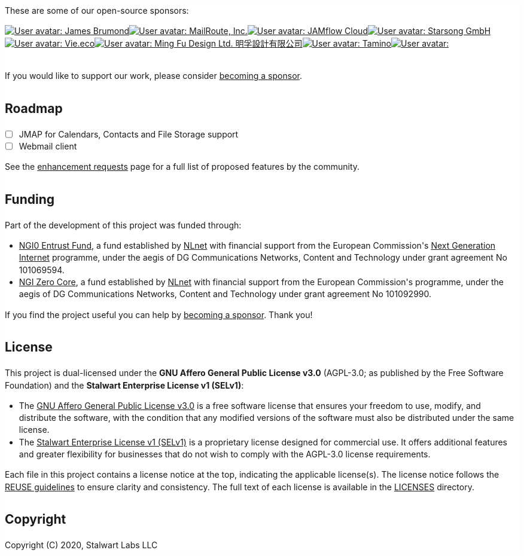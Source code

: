 These are some of our open-source sponsors:

<a href="https://github.com/kbjr"><img src="https:&#x2F;&#x2F;github.com&#x2F;kbjr.png" width="60px" alt="User avatar: James Brumond" /></a><a href="https://github.com/MailRoute"><img src="https:&#x2F;&#x2F;github.com&#x2F;MailRoute.png" width="60px" alt="User avatar: MailRoute, Inc." /></a><a href="https://github.com/JAMflow-Cloud"><img src="https:&#x2F;&#x2F;github.com&#x2F;JAMflow-Cloud.png" width="60px" alt="User avatar: JAMflow Cloud" /></a><a href="https://github.com/starsong-consulting"><img src="https:&#x2F;&#x2F;github.com&#x2F;starsong-consulting.png" width="60px" alt="User avatar: Starsong GmbH" /></a><a href="https://github.com/Vie-eco"><img src="https:&#x2F;&#x2F;github.com&#x2F;Vie-eco.png" width="60px" alt="User avatar: Vie.eco" /></a><a href="https://github.com/mingfu-design"><img src="https:&#x2F;&#x2F;github.com&#x2F;mingfu-design.png" width="60px" alt="User avatar: Ming Fu Design Ltd. 明孚設計有限公司" /></a><a href="https://github.com/tamwuff"><img src="https:&#x2F;&#x2F;github.com&#x2F;tamwuff.png" width="60px" alt="User avatar: Tamino" /></a><a href="https://github.com/m4c-ro"><img src="https:&#x2F;&#x2F;github.com&#x2F;m4c-ro.png" width="60px" alt="User avatar: " /></a>

<br/>If you would like to support our work, please consider [becoming a sponsor](https://opencollective.com/stalwart).

## Roadmap

- [ ] JMAP for Calendars, Contacts and File Storage support
- [ ] Webmail client

See the [enhancement requests](https://github.com/stalwartlabs/stalwart/issues?q=is%3Aissue+is%3Aopen+sort%3Areactions-%2B1-desc+label%3Aenhancement) page for a full list of proposed features by the community.

## Funding

Part of the development of this project was funded through:

- [NGI0 Entrust Fund](https://nlnet.nl/entrust), a fund established by [NLnet](https://nlnet.nl/) with financial support from the European Commission's [Next Generation Internet](https://ngi.eu/) programme, under the aegis of DG Communications Networks, Content and Technology under grant agreement No 101069594.
- [NGI Zero Core](https://nlnet.nl/NGI0/), a fund established by [NLnet](https://nlnet.nl/) with financial support from the European Commission's programme, under the aegis of DG Communications Networks, Content and Technology under grant agreement No 101092990.

If you find the project useful you can help by [becoming a sponsor](https://opencollective.com/stalwart). Thank you!

## License

This project is dual-licensed under the **GNU Affero General Public License v3.0** (AGPL-3.0; as published by the Free Software Foundation) and the **Stalwart Enterprise License v1 (SELv1)**:

- The [GNU Affero General Public License v3.0](./LICENSES/AGPL-3.0-only.txt) is a free software license that ensures your freedom to use, modify, and distribute the software, with the condition that any modified versions of the software must also be distributed under the same license. 
- The [Stalwart Enterprise License v1 (SELv1)](./LICENSES/LicenseRef-SEL.txt) is a proprietary license designed for commercial use. It offers additional features and greater flexibility for businesses that do not wish to comply with the AGPL-3.0 license requirements. 

Each file in this project contains a license notice at the top, indicating the applicable license(s). The license notice follows the [REUSE guidelines](https://reuse.software/) to ensure clarity and consistency. The full text of each license is available in the [LICENSES](./LICENSES/) directory.

## Copyright

Copyright (C) 2020, Stalwart Labs LLC

